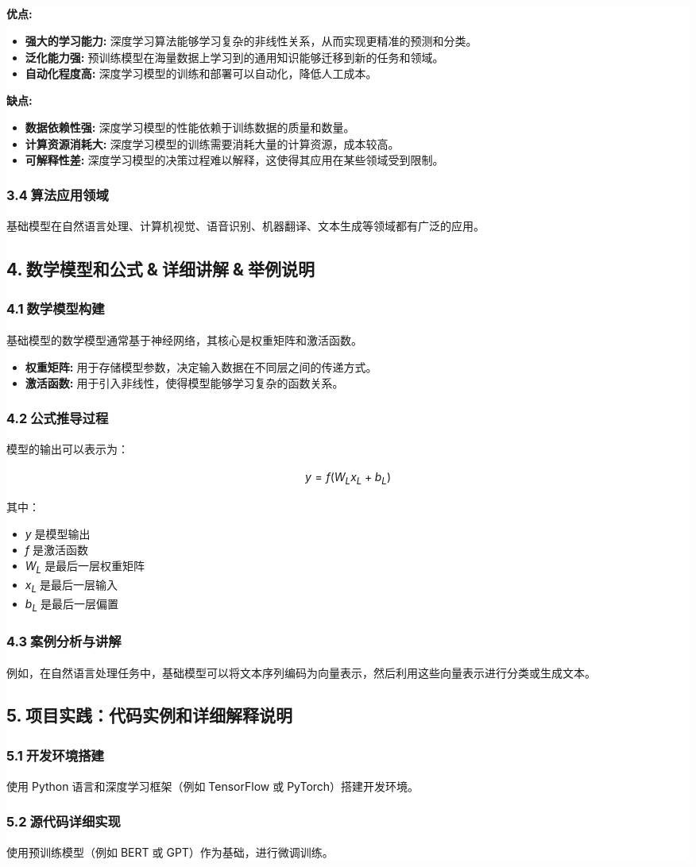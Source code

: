**优点:**

* **强大的学习能力:** 深度学习算法能够学习复杂的非线性关系，从而实现更精准的预测和分类。
* **泛化能力强:** 预训练模型在海量数据上学习到的通用知识能够迁移到新的任务和领域。
* **自动化程度高:** 深度学习模型的训练和部署可以自动化，降低人工成本。

**缺点:**

* **数据依赖性强:** 深度学习模型的性能依赖于训练数据的质量和数量。
* **计算资源消耗大:** 深度学习模型的训练需要消耗大量的计算资源，成本较高。
* **可解释性差:** 深度学习模型的决策过程难以解释，这使得其应用在某些领域受到限制。

### 3.4  算法应用领域

基础模型在自然语言处理、计算机视觉、语音识别、机器翻译、文本生成等领域都有广泛的应用。

## 4. 数学模型和公式 & 详细讲解 & 举例说明

### 4.1  数学模型构建

基础模型的数学模型通常基于神经网络，其核心是权重矩阵和激活函数。

* **权重矩阵:** 用于存储模型参数，决定输入数据在不同层之间的传递方式。
* **激活函数:** 用于引入非线性，使得模型能够学习复杂的函数关系。

### 4.2  公式推导过程

模型的输出可以表示为：

$$
y = f(W_L x_L + b_L)
$$

其中：

* $y$ 是模型输出
* $f$ 是激活函数
* $W_L$ 是最后一层权重矩阵
* $x_L$ 是最后一层输入
* $b_L$ 是最后一层偏置

### 4.3  案例分析与讲解

例如，在自然语言处理任务中，基础模型可以将文本序列编码为向量表示，然后利用这些向量表示进行分类或生成文本。

## 5. 项目实践：代码实例和详细解释说明

### 5.1  开发环境搭建

使用 Python 语言和深度学习框架（例如 TensorFlow 或 PyTorch）搭建开发环境。

### 5.2  源代码详细实现

使用预训练模型（例如 BERT 或 GPT）作为基础，进行微调训练。
